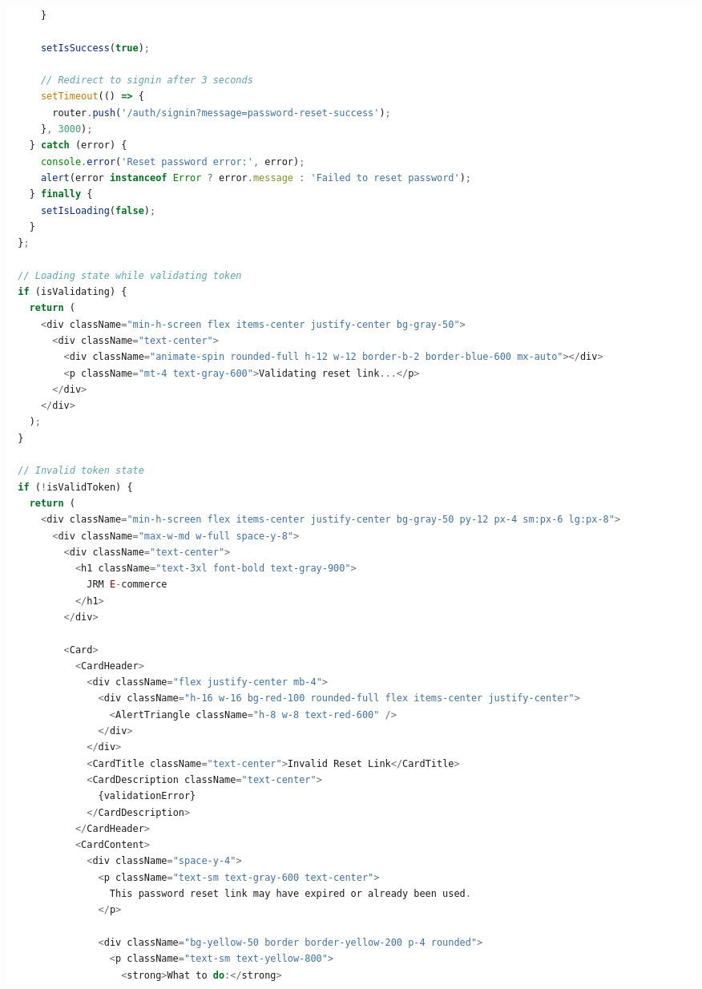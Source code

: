 ```typescript
      }

      setIsSuccess(true);

      // Redirect to signin after 3 seconds
      setTimeout(() => {
        router.push('/auth/signin?message=password-reset-success');
      }, 3000);
    } catch (error) {
      console.error('Reset password error:', error);
      alert(error instanceof Error ? error.message : 'Failed to reset password');
    } finally {
      setIsLoading(false);
    }
  };

  // Loading state while validating token
  if (isValidating) {
    return (
      <div className="min-h-screen flex items-center justify-center bg-gray-50">
        <div className="text-center">
          <div className="animate-spin rounded-full h-12 w-12 border-b-2 border-blue-600 mx-auto"></div>
          <p className="mt-4 text-gray-600">Validating reset link...</p>
        </div>
      </div>
    );
  }

  // Invalid token state
  if (!isValidToken) {
    return (
      <div className="min-h-screen flex items-center justify-center bg-gray-50 py-12 px-4 sm:px-6 lg:px-8">
        <div className="max-w-md w-full space-y-8">
          <div className="text-center">
            <h1 className="text-3xl font-bold text-gray-900">
              JRM E-commerce
            </h1>
          </div>

          <Card>
            <CardHeader>
              <div className="flex justify-center mb-4">
                <div className="h-16 w-16 bg-red-100 rounded-full flex items-center justify-center">
                  <AlertTriangle className="h-8 w-8 text-red-600" />
                </div>
              </div>
              <CardTitle className="text-center">Invalid Reset Link</CardTitle>
              <CardDescription className="text-center">
                {validationError}
              </CardDescription>
            </CardHeader>
            <CardContent>
              <div className="space-y-4">
                <p className="text-sm text-gray-600 text-center">
                  This password reset link may have expired or already been used.
                </p>

                <div className="bg-yellow-50 border border-yellow-200 p-4 rounded">
                  <p className="text-sm text-yellow-800">
                    <strong>What to do:</strong>
```